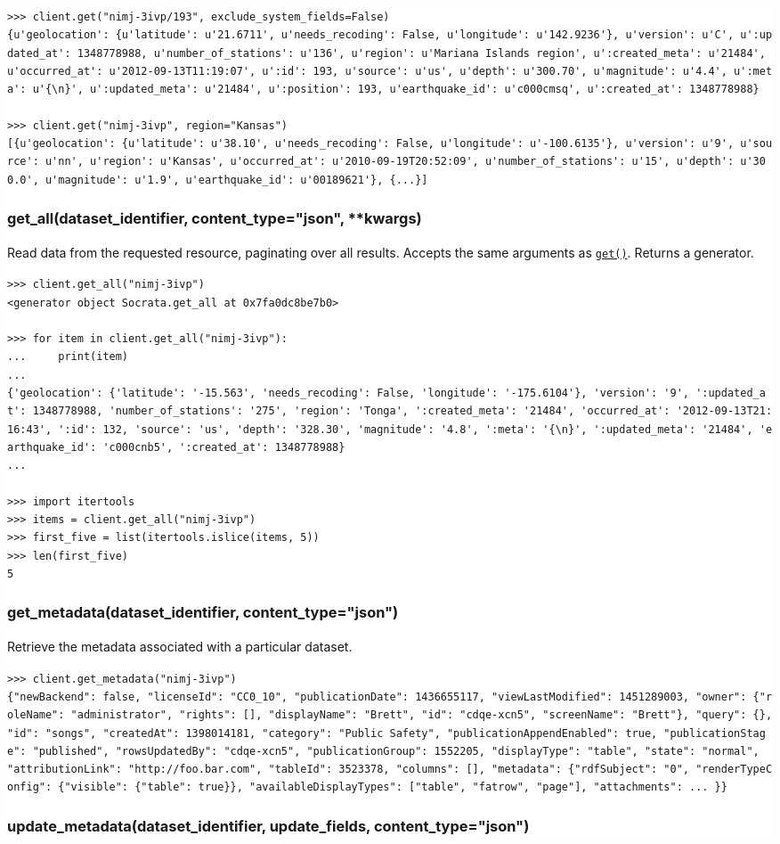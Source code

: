     >>> client.get("nimj-3ivp/193", exclude_system_fields=False)
    {u'geolocation': {u'latitude': u'21.6711', u'needs_recoding': False, u'longitude': u'142.9236'}, u'version': u'C', u':updated_at': 1348778988, u'number_of_stations': u'136', u'region': u'Mariana Islands region', u':created_meta': u'21484', u'occurred_at': u'2012-09-13T11:19:07', u':id': 193, u'source': u'us', u'depth': u'300.70', u'magnitude': u'4.4', u':meta': u'{\n}', u':updated_meta': u'21484', u':position': 193, u'earthquake_id': u'c000cmsq', u':created_at': 1348778988}

    >>> client.get("nimj-3ivp", region="Kansas")
    [{u'geolocation': {u'latitude': u'38.10', u'needs_recoding': False, u'longitude': u'-100.6135'}, u'version': u'9', u'source': u'nn', u'region': u'Kansas', u'occurred_at': u'2010-09-19T20:52:09', u'number_of_stations': u'15', u'depth': u'300.0', u'magnitude': u'1.9', u'earthquake_id': u'00189621'}, {...}]

### get_all(dataset_identifier, content_type="json", \*\*kwargs)

Read data from the requested resource, paginating over all results. Accepts the same arguments as [`get()`](#getdataset_identifier-content_typejson-kwargs). Returns a generator.

    >>> client.get_all("nimj-3ivp")
    <generator object Socrata.get_all at 0x7fa0dc8be7b0>

    >>> for item in client.get_all("nimj-3ivp"):
    ...     print(item)
    ...
    {'geolocation': {'latitude': '-15.563', 'needs_recoding': False, 'longitude': '-175.6104'}, 'version': '9', ':updated_at': 1348778988, 'number_of_stations': '275', 'region': 'Tonga', ':created_meta': '21484', 'occurred_at': '2012-09-13T21:16:43', ':id': 132, 'source': 'us', 'depth': '328.30', 'magnitude': '4.8', ':meta': '{\n}', ':updated_meta': '21484', 'earthquake_id': 'c000cnb5', ':created_at': 1348778988}
    ...

    >>> import itertools
    >>> items = client.get_all("nimj-3ivp")
    >>> first_five = list(itertools.islice(items, 5))
    >>> len(first_five)
    5

### get_metadata(dataset_identifier, content_type="json")

Retrieve the metadata associated with a particular dataset.

    >>> client.get_metadata("nimj-3ivp")
    {"newBackend": false, "licenseId": "CC0_10", "publicationDate": 1436655117, "viewLastModified": 1451289003, "owner": {"roleName": "administrator", "rights": [], "displayName": "Brett", "id": "cdqe-xcn5", "screenName": "Brett"}, "query": {}, "id": "songs", "createdAt": 1398014181, "category": "Public Safety", "publicationAppendEnabled": true, "publicationStage": "published", "rowsUpdatedBy": "cdqe-xcn5", "publicationGroup": 1552205, "displayType": "table", "state": "normal", "attributionLink": "http://foo.bar.com", "tableId": 3523378, "columns": [], "metadata": {"rdfSubject": "0", "renderTypeConfig": {"visible": {"table": true}}, "availableDisplayTypes": ["table", "fatrow", "page"], "attachments": ... }}

### update_metadata(dataset_identifier, update_fields, content_type="json")
